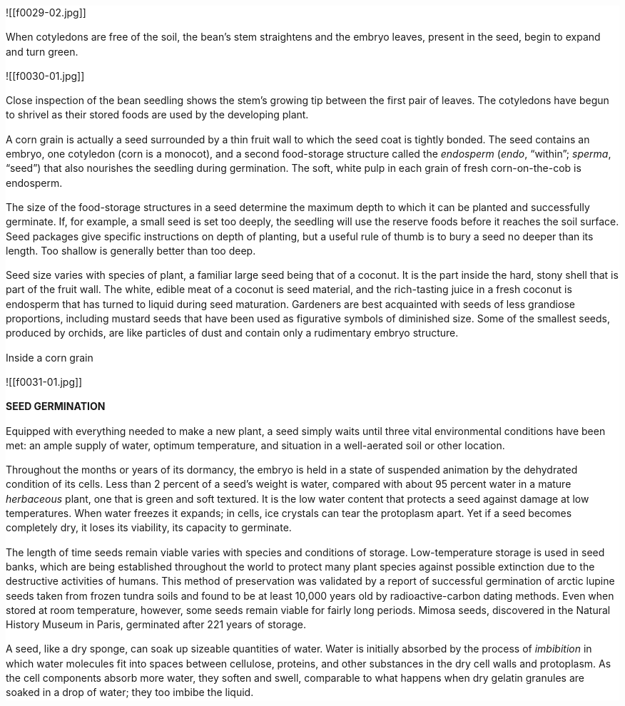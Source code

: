 ![[f0029-02.jpg]]

When cotyledons are free of the soil, the bean’s stem straightens and the embryo leaves, present in the seed, begin to expand and turn green.

![[f0030-01.jpg]]

Close inspection of the bean seedling shows the stem’s growing tip between the first pair of leaves. The cotyledons have begun to shrivel as their stored foods are used by the developing plant.

A corn grain is actually a seed surrounded by a thin fruit wall to which the seed coat is tightly bonded. The seed contains an embryo, one cotyledon (corn is a monocot), and a second food-storage structure called the _endosperm_ (_endo_, “within”; _sperma_, “seed”) that also nourishes the seedling during germination. The soft, white pulp in each grain of fresh corn-on-the-cob is endosperm.

The size of the food-storage structures in a seed determine the maximum depth to which it can be planted and successfully germinate. If, for example, a small seed is set too deeply, the seedling will use the reserve foods before it reaches the soil surface. Seed packages give specific instructions on depth of planting, but a useful rule of thumb is to bury a seed no deeper than its length. Too shallow is generally better than too deep.

Seed size varies with species of plant, a familiar large seed being that of a coconut. It is the part inside the hard, stony shell that is part of the fruit wall. The white, edible meat of a coconut is seed material, and the rich-tasting juice in a fresh coconut is endosperm that has turned to liquid during seed maturation. Gardeners are best acquainted with seeds of less grandiose proportions, including mustard seeds that have been used as figurative symbols of diminished size. Some of the smallest seeds, produced by orchids, are like particles of dust and contain only a rudimentary embryo structure.

Inside a corn grain

![[f0031-01.jpg]]

**SEED GERMINATION**

Equipped with everything needed to make a new plant, a seed simply waits until three vital environmental conditions have been met: an ample supply of water, optimum temperature, and situation in a well-aerated soil or other location.

Throughout the months or years of its dormancy, the embryo is held in a state of suspended animation by the dehydrated condition of its cells. Less than 2 percent of a seed’s weight is water, compared with about 95 percent water in a mature _herbaceous_ plant, one that is green and soft textured. It is the low water content that protects a seed against damage at low temperatures. When water freezes it expands; in cells, ice crystals can tear the protoplasm apart. Yet if a seed becomes completely dry, it loses its viability, its capacity to germinate.

The length of time seeds remain viable varies with species and conditions of storage. Low-temperature storage is used in seed banks, which are being established throughout the world to protect many plant species against possible extinction due to the destructive activities of humans. This method of preservation was validated by a report of successful germination of arctic lupine seeds taken from frozen tundra soils and found to be at least 10,000 years old by radioactive-carbon dating methods. Even when stored at room temperature, however, some seeds remain viable for fairly long periods. Mimosa seeds, discovered in the Natural History Museum in Paris, germinated after 221 years of storage.

A seed, like a dry sponge, can soak up sizeable quantities of water. Water is initially absorbed by the process of _imbibition_ in which water molecules fit into spaces between cellulose, proteins, and other substances in the dry cell walls and protoplasm. As the cell components absorb more water, they soften and swell, comparable to what happens when dry gelatin granules are soaked in a drop of water; they too imbibe the liquid.
